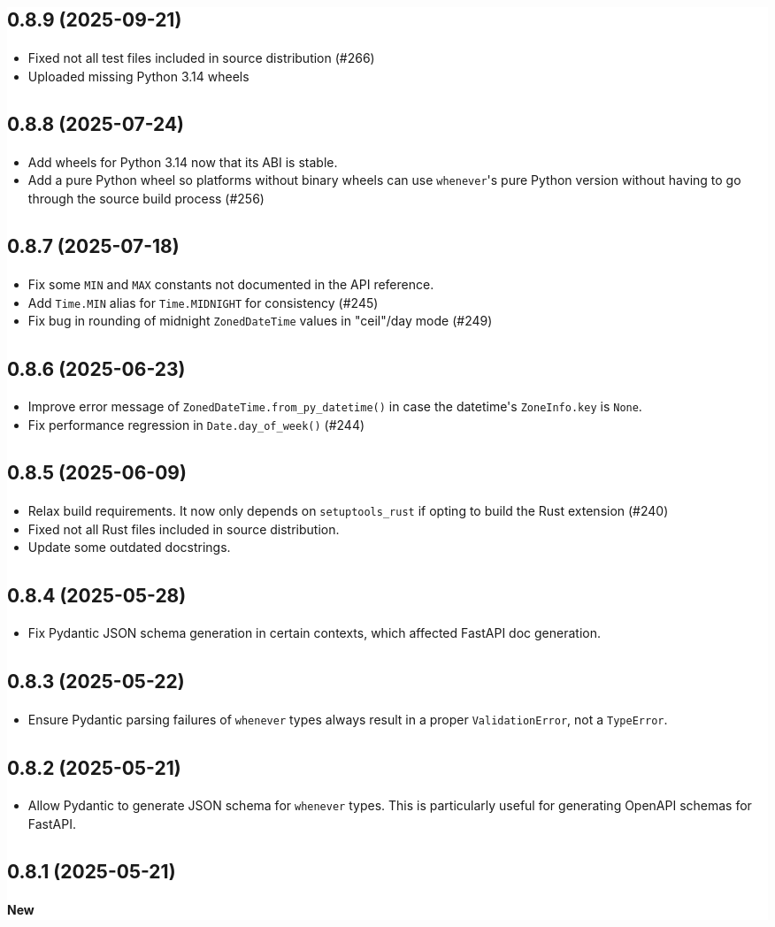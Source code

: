 ## 0.8.9 (2025-09-21)

- Fixed not all test files included in source distribution (#266)
- Uploaded missing Python 3.14 wheels

## 0.8.8 (2025-07-24)

- Add wheels for Python 3.14 now that its ABI is stable.
- Add a pure Python wheel so platforms without binary wheels can use
  `whenever`'s pure Python version without having to go through the source
  build process (#256)

## 0.8.7 (2025-07-18)

- Fix some `MIN` and `MAX` constants not documented in the API reference.
- Add `Time.MIN` alias for `Time.MIDNIGHT` for consistency (#245)
- Fix bug in rounding of midnight ``ZonedDateTime`` values in "ceil"/day mode (#249)

## 0.8.6 (2025-06-23)

- Improve error message of `ZonedDateTime.from_py_datetime()` in case
  the datetime's `ZoneInfo.key` is `None`.
- Fix performance regression in `Date.day_of_week()` (#244)

## 0.8.5 (2025-06-09)

- Relax build requirements. It now only depends on `setuptools_rust` if opting
  to build the Rust extension (#240)
- Fixed not all Rust files included in source distribution.
- Update some outdated docstrings.

## 0.8.4 (2025-05-28)

- Fix Pydantic JSON schema generation in certain contexts,
  which affected FastAPI doc generation.

## 0.8.3 (2025-05-22)

- Ensure Pydantic parsing failures of `whenever` types always result in
  a proper `ValidationError`, not a `TypeError`.

## 0.8.2 (2025-05-21)

- Allow Pydantic to generate JSON schema for `whenever` types. This is
  particularly useful for generating OpenAPI schemas for FastAPI.

## 0.8.1 (2025-05-21)

**New**
